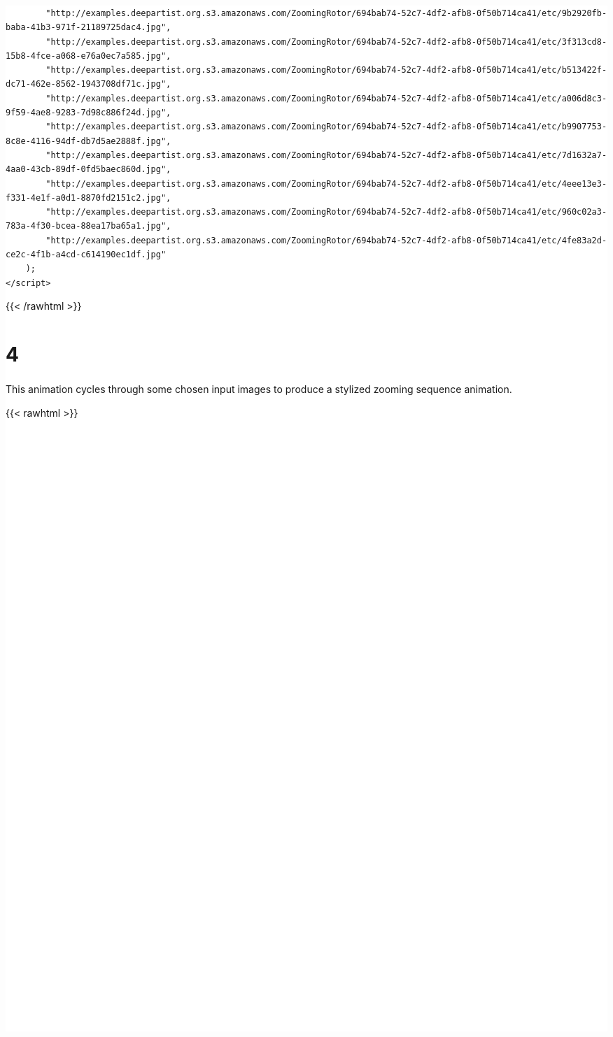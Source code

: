             "http://examples.deepartist.org.s3.amazonaws.com/ZoomingRotor/694bab74-52c7-4df2-afb8-0f50b714ca41/etc/9b2920fb-baba-41b3-971f-21189725dac4.jpg",
            "http://examples.deepartist.org.s3.amazonaws.com/ZoomingRotor/694bab74-52c7-4df2-afb8-0f50b714ca41/etc/3f313cd8-15b8-4fce-a068-e76a0ec7a585.jpg",
            "http://examples.deepartist.org.s3.amazonaws.com/ZoomingRotor/694bab74-52c7-4df2-afb8-0f50b714ca41/etc/b513422f-dc71-462e-8562-1943708df71c.jpg",
            "http://examples.deepartist.org.s3.amazonaws.com/ZoomingRotor/694bab74-52c7-4df2-afb8-0f50b714ca41/etc/a006d8c3-9f59-4ae8-9283-7d98c886f24d.jpg",
            "http://examples.deepartist.org.s3.amazonaws.com/ZoomingRotor/694bab74-52c7-4df2-afb8-0f50b714ca41/etc/b9907753-8c8e-4116-94df-db7d5ae2888f.jpg",
            "http://examples.deepartist.org.s3.amazonaws.com/ZoomingRotor/694bab74-52c7-4df2-afb8-0f50b714ca41/etc/7d1632a7-4aa0-43cb-89df-0fd5baec860d.jpg",
            "http://examples.deepartist.org.s3.amazonaws.com/ZoomingRotor/694bab74-52c7-4df2-afb8-0f50b714ca41/etc/4eee13e3-f331-4e1f-a0d1-8870fd2151c2.jpg",
            "http://examples.deepartist.org.s3.amazonaws.com/ZoomingRotor/694bab74-52c7-4df2-afb8-0f50b714ca41/etc/960c02a3-783a-4f30-bcea-88ea17ba65a1.jpg",
            "http://examples.deepartist.org.s3.amazonaws.com/ZoomingRotor/694bab74-52c7-4df2-afb8-0f50b714ca41/etc/4fe83a2d-ce2c-4f1b-a4cd-c614190ec1df.jpg"
        );
    </script>
</div>
</a>
{{< /rawhtml >}}

# 4

This animation cycles through some chosen input images to produce a stylized zooming sequence animation.

{{< rawhtml >}}
<a href="http://examples.deepartist.org/ZoomingRotor/cc73948b-b7ab-4958-a13b-ead1961626a4/ZoomingRotorEC2$.html">
<div>
      <canvas style="display: block" id="canvas_9fd" width="640" height="640"></canvas>
      <script>
        var descent = new Descent(640, 640);
		descent.stepZoom = 0.5;
		descent.animate(document.getElementById('canvas_9fd'),
			'http://examples.deepartist.org.s3.amazonaws.com/ZoomingRotor/cc73948b-b7ab-4958-a13b-ead1961626a4/etc/f62b1844-b71e-4245-9531-1daed3ce8f3b.jpg',
			'http://examples.deepartist.org.s3.amazonaws.com/ZoomingRotor/cc73948b-b7ab-4958-a13b-ead1961626a4/etc/e54edb39-ddc1-40df-9ff4-4d81b1289dcd.jpg',
			'http://examples.deepartist.org.s3.amazonaws.com/ZoomingRotor/cc73948b-b7ab-4958-a13b-ead1961626a4/etc/825532ea-4064-48d4-9ace-4a400cfcb869.jpg',
			'http://examples.deepartist.org.s3.amazonaws.com/ZoomingRotor/cc73948b-b7ab-4958-a13b-ead1961626a4/etc/82962ff2-1627-4906-8257-3b411f46a5ec.jpg',
			'http://examples.deepartist.org.s3.amazonaws.com/ZoomingRotor/cc73948b-b7ab-4958-a13b-ead1961626a4/etc/8c843a21-29b1-4c61-adea-773499642638.jpg',
			'http://examples.deepartist.org.s3.amazonaws.com/ZoomingRotor/cc73948b-b7ab-4958-a13b-ead1961626a4/etc/ed310309-72c1-4a9c-a7f4-0233d2386994.jpg',
			'http://examples.deepartist.org.s3.amazonaws.com/ZoomingRotor/cc73948b-b7ab-4958-a13b-ead1961626a4/etc/f2f2c5e1-2987-4706-89eb-f0826e960e80.jpg',
			'http://examples.deepartist.org.s3.amazonaws.com/ZoomingRotor/cc73948b-b7ab-4958-a13b-ead1961626a4/etc/217b6f19-3b0e-45be-9e52-8242ed358bab.jpg',
			'http://examples.deepartist.org.s3.amazonaws.com/ZoomingRotor/cc73948b-b7ab-4958-a13b-ead1961626a4/etc/93827313-174e-4990-97c7-98389ffb8869.jpg',
			'http://examples.deepartist.org.s3.amazonaws.com/ZoomingRotor/cc73948b-b7ab-4958-a13b-ead1961626a4/etc/ec200fb4-fe48-4c1c-9d43-797f042250f2.jpg',
			'http://examples.deepartist.org.s3.amazonaws.com/ZoomingRotor/cc73948b-b7ab-4958-a13b-ead1961626a4/etc/8d319f5d-8b65-4269-b68c-cb425744c415.jpg',
			'http://examples.deepartist.org.s3.amazonaws.com/ZoomingRotor/cc73948b-b7ab-4958-a13b-ead1961626a4/etc/e1245a24-ffc0-4b8b-960f-50996c323181.jpg',